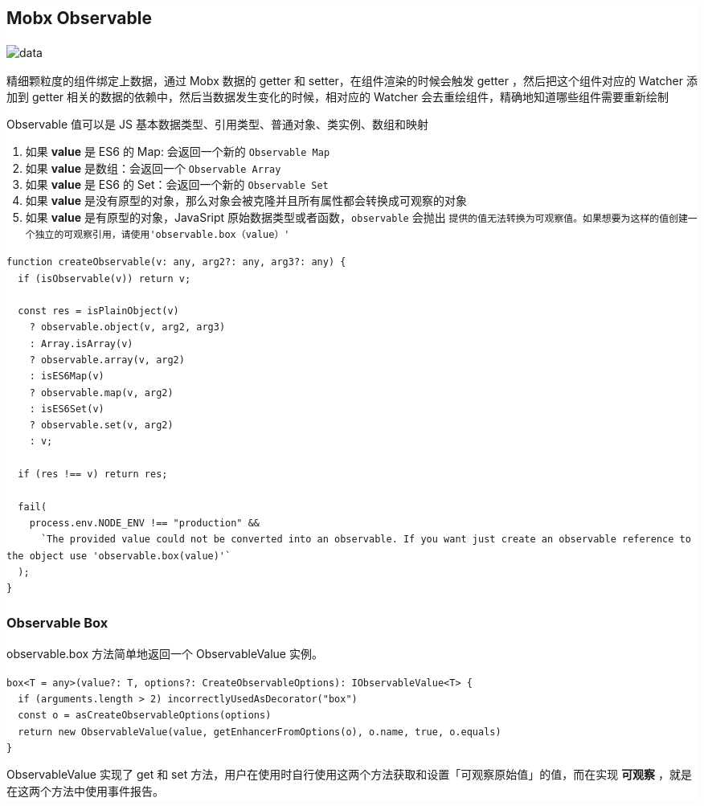 ## Mobx Observable

![data](https://user-images.githubusercontent.com/20969011/62336675-fe732880-b503-11e9-9107-4f9cfd7f80b2.png)

精细颗粒度的组件绑定上数据，通过 Mobx 数据的 getter 和 setter，在组件渲染的时候会触发 getter ，然后把这个组件对应的 Watcher 添加到 getter 相关的数据的依赖中，然后当数据发生变化的时候，相对应的 Watcher 会去重绘组件，精确地知道哪些组件需要重新绘制

Observable 值可以是 JS 基本数据类型、引用类型、普通对象、类实例、数组和映射

1. 如果 **value** 是 ES6 的 Map: 会返回一个新的 `Observable Map`
1. 如果 **value** 是数组：会返回一个 `Observable Array`
1. 如果 **value** 是 ES6 的 Set：会返回一个新的 `Observable Set`
1. 如果 **value** 是没有原型的对象，那么对象会被克隆并且所有属性都会转换成可观察的对象
1. 如果 **value** 是有原型的对象，JavaSript 原始数据类型或者函数，`observable` 会抛出 `提供的值无法转换为可观察值。如果想要为这样的值创建一个独立的可观察引用，请使用'observable.box（value）'`

```tsx
function createObservable(v: any, arg2?: any, arg3?: any) {
  if (isObservable(v)) return v;

  const res = isPlainObject(v)
    ? observable.object(v, arg2, arg3)
    : Array.isArray(v)
    ? observable.array(v, arg2)
    : isES6Map(v)
    ? observable.map(v, arg2)
    : isES6Set(v)
    ? observable.set(v, arg2)
    : v;

  if (res !== v) return res;

  fail(
    process.env.NODE_ENV !== "production" &&
      `The provided value could not be converted into an observable. If you want just create an observable reference to the object use 'observable.box(value)'`
  );
}
```

### Observable Box

observable.box 方法简单地返回一个 ObservableValue 实例。

```tsx
box<T = any>(value?: T, options?: CreateObservableOptions): IObservableValue<T> {
  if (arguments.length > 2) incorrectlyUsedAsDecorator("box")
  const o = asCreateObservableOptions(options)
  return new ObservableValue(value, getEnhancerFromOptions(o), o.name, true, o.equals)
}
```

ObservableValue 实现了 get 和 set 方法，用户在使用时自行使用这两个方法获取和设置「可观察原始值」的值，而在实现 **可观察** ，就是在这两个方法中使用事件报告。
